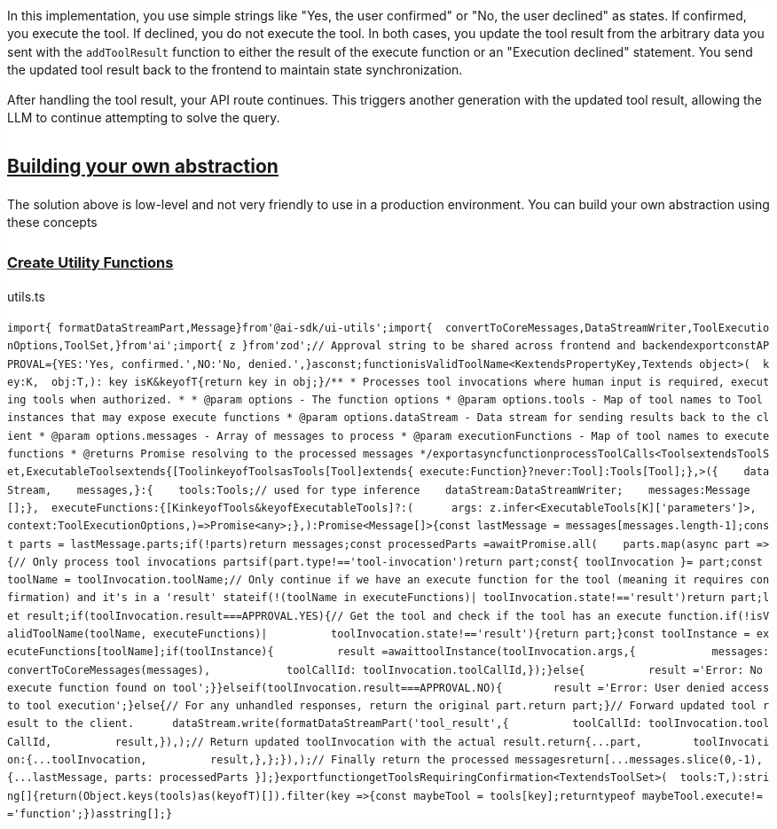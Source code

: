 In this implementation, you use simple strings like "Yes, the user confirmed" or "No, the user declined" as states. If confirmed, you execute the tool. If declined, you do not execute the tool. In both cases, you update the tool result from the arbitrary data you sent with the `addToolResult` function to either the result of the execute function or an "Execution declined" statement. You send the updated tool result back to the frontend to maintain state synchronization.

After handling the tool result, your API route continues. This triggers another generation with the updated tool result, allowing the LLM to continue attempting to solve the query.


## [Building your own abstraction](#building-your-own-abstraction)


The solution above is low-level and not very friendly to use in a production environment. You can build your own abstraction using these concepts


### [Create Utility Functions](#create-utility-functions)


utils.ts

```
import{ formatDataStreamPart,Message}from'@ai-sdk/ui-utils';import{  convertToCoreMessages,DataStreamWriter,ToolExecutionOptions,ToolSet,}from'ai';import{ z }from'zod';// Approval string to be shared across frontend and backendexportconstAPPROVAL={YES:'Yes, confirmed.',NO:'No, denied.',}asconst;functionisValidToolName<KextendsPropertyKey,Textends object>(  key:K,  obj:T,): key isK&keyofT{return key in obj;}/** * Processes tool invocations where human input is required, executing tools when authorized. * * @param options - The function options * @param options.tools - Map of tool names to Tool instances that may expose execute functions * @param options.dataStream - Data stream for sending results back to the client * @param options.messages - Array of messages to process * @param executionFunctions - Map of tool names to execute functions * @returns Promise resolving to the processed messages */exportasyncfunctionprocessToolCalls<ToolsextendsToolSet,ExecutableToolsextends{[ToolinkeyofToolsasTools[Tool]extends{ execute:Function}?never:Tool]:Tools[Tool];},>({    dataStream,    messages,}:{    tools:Tools;// used for type inference    dataStream:DataStreamWriter;    messages:Message[];},  executeFunctions:{[KinkeyofTools&keyofExecutableTools]?:(      args: z.infer<ExecutableTools[K]['parameters']>,      context:ToolExecutionOptions,)=>Promise<any>;},):Promise<Message[]>{const lastMessage = messages[messages.length-1];const parts = lastMessage.parts;if(!parts)return messages;const processedParts =awaitPromise.all(    parts.map(async part =>{// Only process tool invocations partsif(part.type!=='tool-invocation')return part;const{ toolInvocation }= part;const toolName = toolInvocation.toolName;// Only continue if we have an execute function for the tool (meaning it requires confirmation) and it's in a 'result' stateif(!(toolName in executeFunctions)| toolInvocation.state!=='result')return part;let result;if(toolInvocation.result===APPROVAL.YES){// Get the tool and check if the tool has an execute function.if(!isValidToolName(toolName, executeFunctions)|          toolInvocation.state!=='result'){return part;}const toolInstance = executeFunctions[toolName];if(toolInstance){          result =awaittoolInstance(toolInvocation.args,{            messages:convertToCoreMessages(messages),            toolCallId: toolInvocation.toolCallId,});}else{          result ='Error: No execute function found on tool';}}elseif(toolInvocation.result===APPROVAL.NO){        result ='Error: User denied access to tool execution';}else{// For any unhandled responses, return the original part.return part;}// Forward updated tool result to the client.      dataStream.write(formatDataStreamPart('tool_result',{          toolCallId: toolInvocation.toolCallId,          result,}),);// Return updated toolInvocation with the actual result.return{...part,        toolInvocation:{...toolInvocation,          result,},};}),);// Finally return the processed messagesreturn[...messages.slice(0,-1),{...lastMessage, parts: processedParts }];}exportfunctiongetToolsRequiringConfirmation<TextendsToolSet>(  tools:T,):string[]{return(Object.keys(tools)as(keyofT)[]).filter(key =>{const maybeTool = tools[key];returntypeof maybeTool.execute!=='function';})asstring[];}
```
